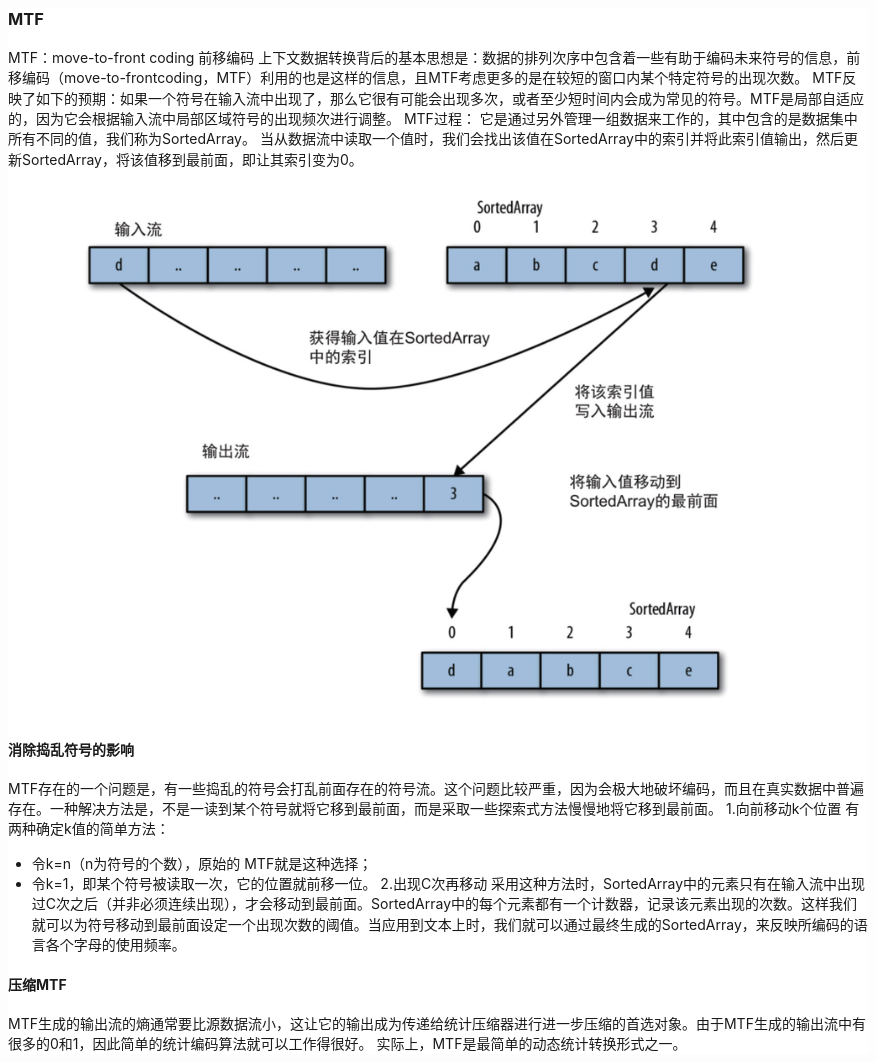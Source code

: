 
### MTF
MTF：move-to-front coding 前移编码
上下文数据转换背后的基本思想是：数据的排列次序中包含着一些有助于编码未来符号的信息，前移编码（move-to-frontcoding，MTF）利用的也是这样的信息，且MTF考虑更多的是在较短的窗口内某个特定符号的出现次数。
MTF反映了如下的预期：如果一个符号在输入流中出现了，那么它很有可能会出现多次，或者至少短时间内会成为常见的符号。MTF是局部自适应的，因为它会根据输入流中局部区域符号的出现频次进行调整。
MTF过程：
它是通过另外管理一组数据来工作的，其中包含的是数据集中所有不同的值，我们称为SortedArray。
当从数据流中读取一个值时，我们会找出该值在SortedArray中的索引并将此索引值输出，然后更新SortedArray，将该值移到最前面，即让其索引变为0。
![](%E6%95%B0%E6%8D%AE%E5%8E%8B%E7%BC%A9%E5%85%A5%E9%97%A8/FBD76B73-63B0-40D0-8524-01A06A8172E5.png)
#### 消除捣乱符号的影响
MTF存在的一个问题是，有一些捣乱的符号会打乱前面存在的符号流。这个问题比较严重，因为会极大地破坏编码，而且在真实数据中普遍存在。一种解决方法是，不是一读到某个符号就将它移到最前面，而是采取一些探索式方法慢慢地将它移到最前面。
1.向前移动k个位置
有两种确定k值的简单方法：
* 令k=n（n为符号的个数），原始的 MTF就是这种选择；
* 令k=1，即某个符号被读取一次，它的位置就前移一位。
2.出现C次再移动
采用这种方法时，SortedArray中的元素只有在输入流中出现过C次之后（并非必须连续出现），才会移动到最前面。SortedArray中的每个元素都有一个计数器，记录该元素出现的次数。这样我们就可以为符号移动到最前面设定一个出现次数的阈值。当应用到文本上时，我们就可以通过最终生成的SortedArray，来反映所编码的语言各个字母的使用频率。
#### 压缩MTF
MTF生成的输出流的熵通常要比源数据流小，这让它的输出成为传递给统计压缩器进行进一步压缩的首选对象。由于MTF生成的输出流中有很多的0和1，因此简单的统计编码算法就可以工作得很好。
实际上，MTF是最简单的动态统计转换形式之一。
